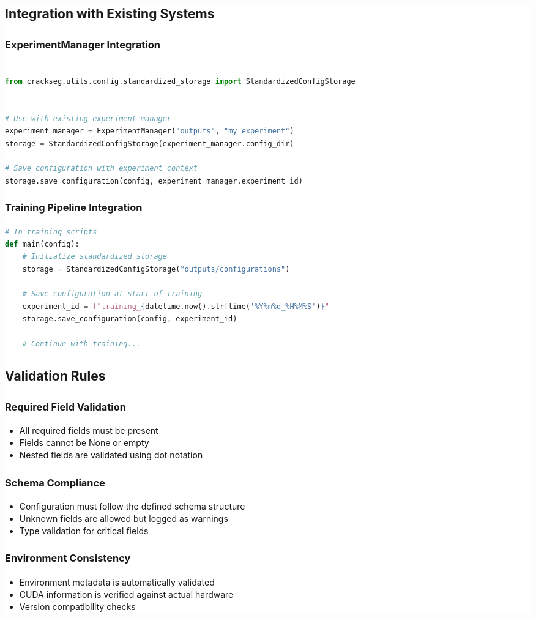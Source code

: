 ## Integration with Existing Systems

### ExperimentManager Integration

```python

from crackseg.utils.config.standardized_storage import StandardizedConfigStorage


# Use with existing experiment manager
experiment_manager = ExperimentManager("outputs", "my_experiment")
storage = StandardizedConfigStorage(experiment_manager.config_dir)

# Save configuration with experiment context
storage.save_configuration(config, experiment_manager.experiment_id)
```

### Training Pipeline Integration

```python
# In training scripts
def main(config):
    # Initialize standardized storage
    storage = StandardizedConfigStorage("outputs/configurations")

    # Save configuration at start of training
    experiment_id = f"training_{datetime.now().strftime('%Y%m%d_%H%M%S')}"
    storage.save_configuration(config, experiment_id)

    # Continue with training...
```

## Validation Rules

### Required Field Validation

- All required fields must be present
- Fields cannot be None or empty
- Nested fields are validated using dot notation

### Schema Compliance

- Configuration must follow the defined schema structure
- Unknown fields are allowed but logged as warnings
- Type validation for critical fields

### Environment Consistency

- Environment metadata is automatically validated
- CUDA information is verified against actual hardware
- Version compatibility checks
